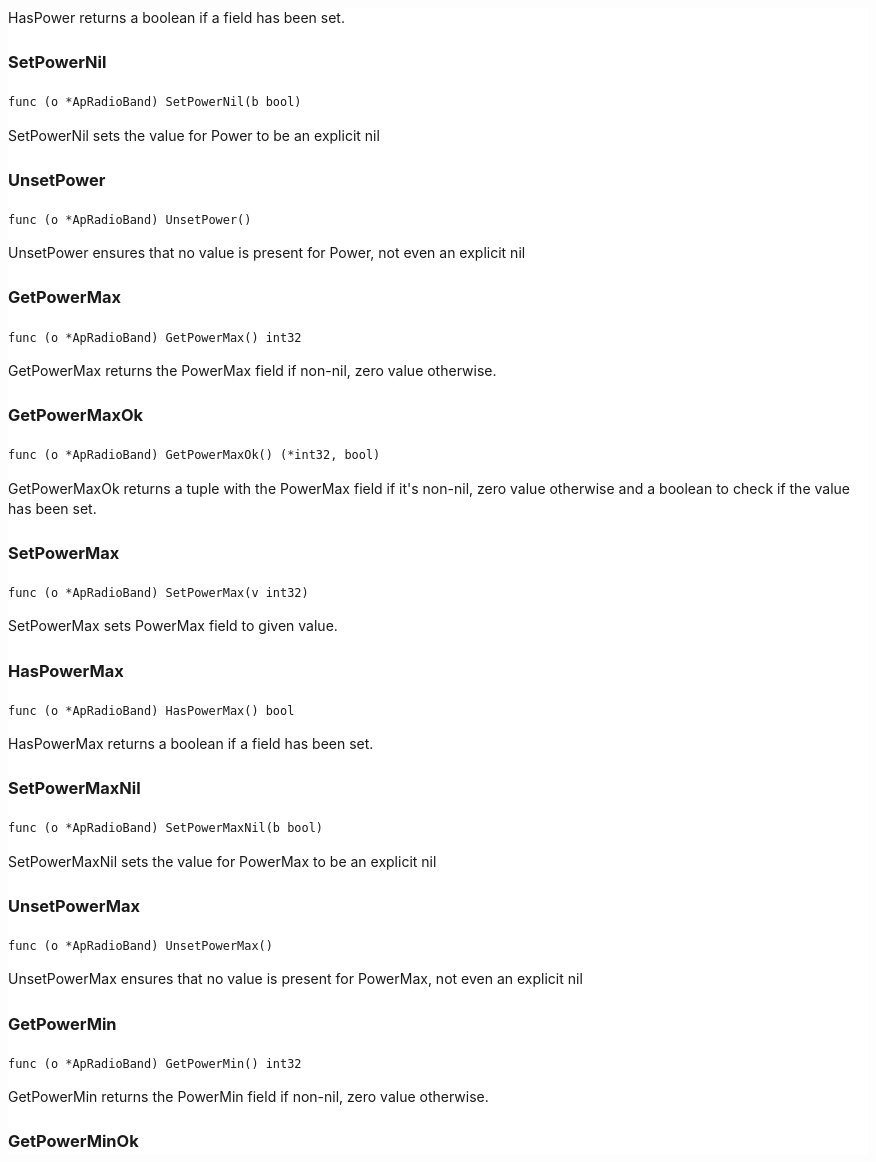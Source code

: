 HasPower returns a boolean if a field has been set.

### SetPowerNil

`func (o *ApRadioBand) SetPowerNil(b bool)`

 SetPowerNil sets the value for Power to be an explicit nil

### UnsetPower
`func (o *ApRadioBand) UnsetPower()`

UnsetPower ensures that no value is present for Power, not even an explicit nil
### GetPowerMax

`func (o *ApRadioBand) GetPowerMax() int32`

GetPowerMax returns the PowerMax field if non-nil, zero value otherwise.

### GetPowerMaxOk

`func (o *ApRadioBand) GetPowerMaxOk() (*int32, bool)`

GetPowerMaxOk returns a tuple with the PowerMax field if it's non-nil, zero value otherwise
and a boolean to check if the value has been set.

### SetPowerMax

`func (o *ApRadioBand) SetPowerMax(v int32)`

SetPowerMax sets PowerMax field to given value.

### HasPowerMax

`func (o *ApRadioBand) HasPowerMax() bool`

HasPowerMax returns a boolean if a field has been set.

### SetPowerMaxNil

`func (o *ApRadioBand) SetPowerMaxNil(b bool)`

 SetPowerMaxNil sets the value for PowerMax to be an explicit nil

### UnsetPowerMax
`func (o *ApRadioBand) UnsetPowerMax()`

UnsetPowerMax ensures that no value is present for PowerMax, not even an explicit nil
### GetPowerMin

`func (o *ApRadioBand) GetPowerMin() int32`

GetPowerMin returns the PowerMin field if non-nil, zero value otherwise.

### GetPowerMinOk
